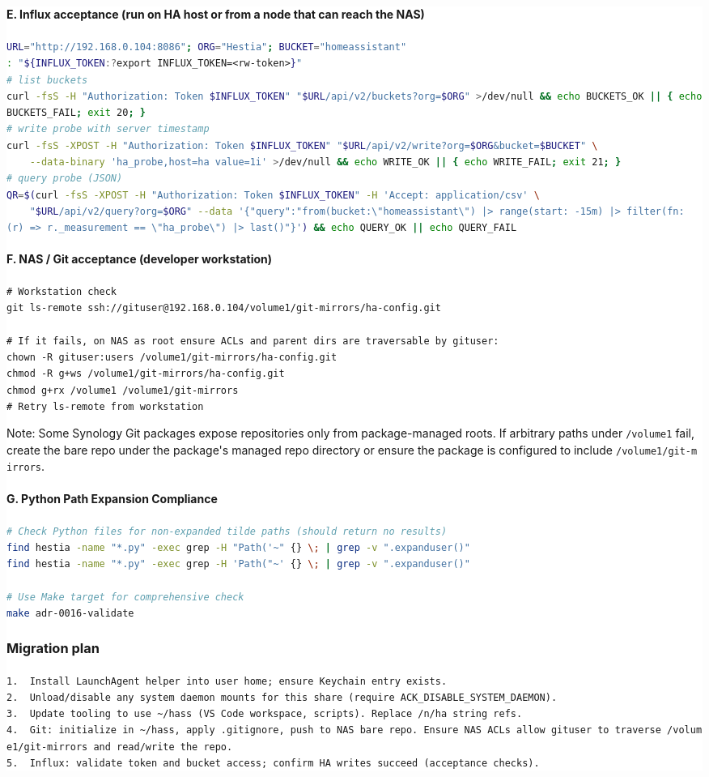 #### E. Influx acceptance (run on HA host or from a node that can reach the NAS)

```bash
URL="http://192.168.0.104:8086"; ORG="Hestia"; BUCKET="homeassistant"
: "${INFLUX_TOKEN:?export INFLUX_TOKEN=<rw-token>}"
# list buckets
curl -fsS -H "Authorization: Token $INFLUX_TOKEN" "$URL/api/v2/buckets?org=$ORG" >/dev/null && echo BUCKETS_OK || { echo BUCKETS_FAIL; exit 20; }
# write probe with server timestamp
curl -fsS -XPOST -H "Authorization: Token $INFLUX_TOKEN" "$URL/api/v2/write?org=$ORG&bucket=$BUCKET" \
	--data-binary 'ha_probe,host=ha value=1i' >/dev/null && echo WRITE_OK || { echo WRITE_FAIL; exit 21; }
# query probe (JSON)
QR=$(curl -fsS -XPOST -H "Authorization: Token $INFLUX_TOKEN" -H 'Accept: application/csv' \
	"$URL/api/v2/query?org=$ORG" --data '{"query":"from(bucket:\"homeassistant\") |> range(start: -15m) |> filter(fn: (r) => r._measurement == \"ha_probe\") |> last()"}') && echo QUERY_OK || echo QUERY_FAIL
```

#### F. NAS / Git acceptance (developer workstation)

```
# Workstation check
git ls-remote ssh://gituser@192.168.0.104/volume1/git-mirrors/ha-config.git

# If it fails, on NAS as root ensure ACLs and parent dirs are traversable by gituser:
chown -R gituser:users /volume1/git-mirrors/ha-config.git
chmod -R g+ws /volume1/git-mirrors/ha-config.git
chmod g+rx /volume1 /volume1/git-mirrors
# Retry ls-remote from workstation
```

Note: Some Synology Git packages expose repositories only from package-managed roots. If arbitrary paths under `/volume1` fail, create the bare repo under the package's managed repo directory or ensure the package is configured to include `/volume1/git-mirrors`.

#### G. Python Path Expansion Compliance

```bash
# Check Python files for non-expanded tilde paths (should return no results)
find hestia -name "*.py" -exec grep -H "Path('~" {} \; | grep -v ".expanduser()"
find hestia -name "*.py" -exec grep -H 'Path("~' {} \; | grep -v ".expanduser()"

# Use Make target for comprehensive check
make adr-0016-validate
```

### Migration plan
	1.	Install LaunchAgent helper into user home; ensure Keychain entry exists.
	2.	Unload/disable any system daemon mounts for this share (require ACK_DISABLE_SYSTEM_DAEMON).
	3.	Update tooling to use ~/hass (VS Code workspace, scripts). Replace /n/ha string refs.
	4.	Git: initialize in ~/hass, apply .gitignore, push to NAS bare repo. Ensure NAS ACLs allow gituser to traverse /volume1/git-mirrors and read/write the repo.
	5.	Influx: validate token and bucket access; confirm HA writes succeed (acceptance checks).
